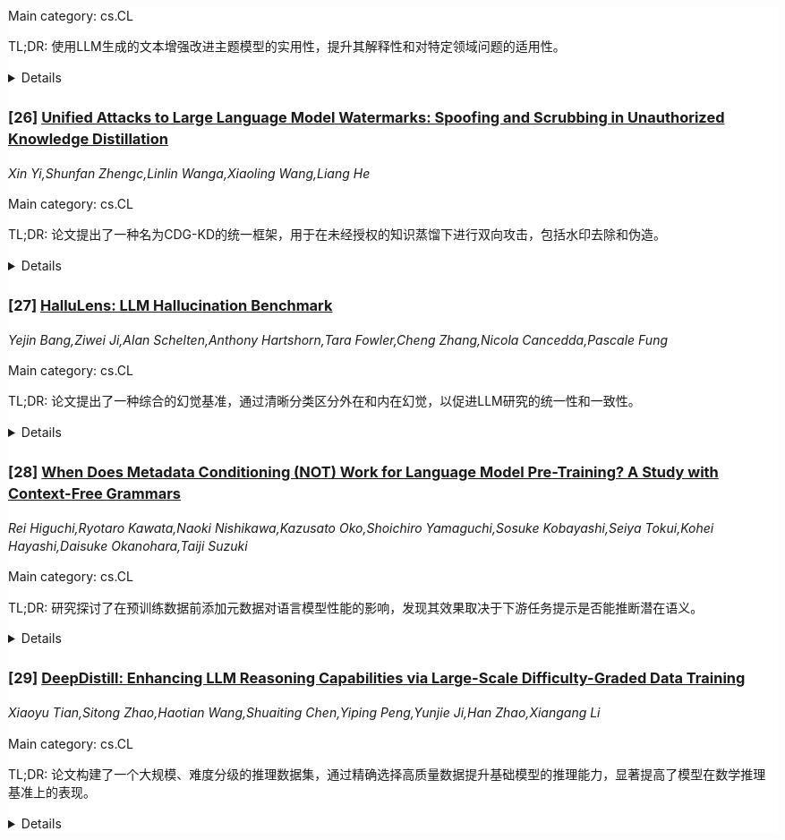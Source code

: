 Main category: cs.CL

TL;DR: 使用LLM生成的文本增强改进主题模型的实用性，提升其解释性和对特定领域问题的适用性。


<details><summary>Details</summary></details>


### [26] [Unified Attacks to Large Language Model Watermarks: Spoofing and Scrubbing in Unauthorized Knowledge Distillation](https://arxiv.org/abs/2504.17480)
*Xin Yi,Shunfan Zhengc,Linlin Wanga,Xiaoling Wang,Liang He*

Main category: cs.CL

TL;DR: 论文提出了一种名为CDG-KD的统一框架，用于在未经授权的知识蒸馏下进行双向攻击，包括水印去除和伪造。


<details><summary>Details</summary></details>


### [27] [HalluLens: LLM Hallucination Benchmark](https://arxiv.org/abs/2504.17550)
*Yejin Bang,Ziwei Ji,Alan Schelten,Anthony Hartshorn,Tara Fowler,Cheng Zhang,Nicola Cancedda,Pascale Fung*

Main category: cs.CL

TL;DR: 论文提出了一种综合的幻觉基准，通过清晰分类区分外在和内在幻觉，以促进LLM研究的统一性和一致性。


<details><summary>Details</summary></details>


### [28] [When Does Metadata Conditioning (NOT) Work for Language Model Pre-Training? A Study with Context-Free Grammars](https://arxiv.org/abs/2504.17562)
*Rei Higuchi,Ryotaro Kawata,Naoki Nishikawa,Kazusato Oko,Shoichiro Yamaguchi,Sosuke Kobayashi,Seiya Tokui,Kohei Hayashi,Daisuke Okanohara,Taiji Suzuki*

Main category: cs.CL

TL;DR: 研究探讨了在预训练数据前添加元数据对语言模型性能的影响，发现其效果取决于下游任务提示是否能推断潜在语义。


<details><summary>Details</summary></details>


### [29] [DeepDistill: Enhancing LLM Reasoning Capabilities via Large-Scale Difficulty-Graded Data Training](https://arxiv.org/abs/2504.17565)
*Xiaoyu Tian,Sitong Zhao,Haotian Wang,Shuaiting Chen,Yiping Peng,Yunjie Ji,Han Zhao,Xiangang Li*

Main category: cs.CL

TL;DR: 论文构建了一个大规模、难度分级的推理数据集，通过精确选择高质量数据提升基础模型的推理能力，显著提高了模型在数学推理基准上的表现。


<details><summary>Details</summary></details>

